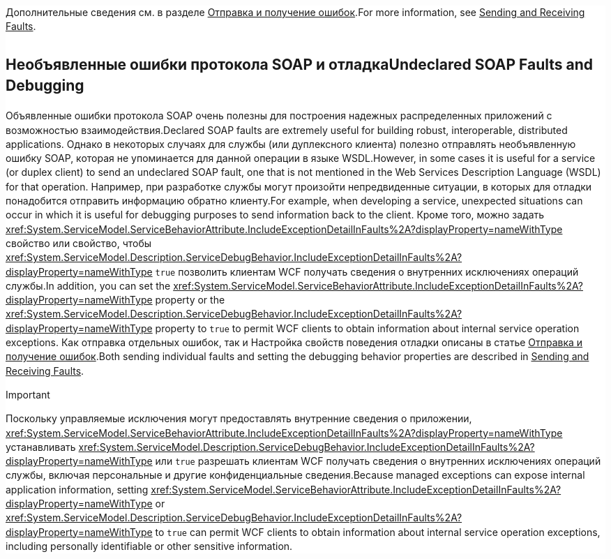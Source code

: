 <span data-ttu-id="3dd51-135">Дополнительные сведения см. в разделе [Отправка и получение ошибок](sending-and-receiving-faults.md).</span><span class="sxs-lookup"><span data-stu-id="3dd51-135">For more information, see [Sending and Receiving Faults](sending-and-receiving-faults.md).</span></span>

## <a name="undeclared-soap-faults-and-debugging"></a><span data-ttu-id="3dd51-136">Необъявленные ошибки протокола SOAP и отладка</span><span class="sxs-lookup"><span data-stu-id="3dd51-136">Undeclared SOAP Faults and Debugging</span></span>

<span data-ttu-id="3dd51-137">Объявленные ошибки протокола SOAP очень полезны для построения надежных распределенных приложений с возможностью взаимодействия.</span><span class="sxs-lookup"><span data-stu-id="3dd51-137">Declared SOAP faults are extremely useful for building robust, interoperable, distributed applications.</span></span> <span data-ttu-id="3dd51-138">Однако в некоторых случаях для службы (или дуплексного клиента) полезно отправлять необъявленную ошибку SOAP, которая не упоминается для данной операции в языке WSDL.</span><span class="sxs-lookup"><span data-stu-id="3dd51-138">However, in some cases it is useful for a service (or duplex client) to send an undeclared SOAP fault, one that is not mentioned in the Web Services Description Language (WSDL) for that operation.</span></span> <span data-ttu-id="3dd51-139">Например, при разработке службы могут произойти непредвиденные ситуации, в которых для отладки понадобится отправить информацию обратно клиенту.</span><span class="sxs-lookup"><span data-stu-id="3dd51-139">For example, when developing a service, unexpected situations can occur in which it is useful for debugging purposes to send information back to the client.</span></span> <span data-ttu-id="3dd51-140">Кроме того, можно задать <xref:System.ServiceModel.ServiceBehaviorAttribute.IncludeExceptionDetailInFaults%2A?displayProperty=nameWithType> свойство или свойство, чтобы <xref:System.ServiceModel.Description.ServiceDebugBehavior.IncludeExceptionDetailInFaults%2A?displayProperty=nameWithType> `true` позволить клиентам WCF получать сведения о внутренних исключениях операций службы.</span><span class="sxs-lookup"><span data-stu-id="3dd51-140">In addition, you can set the <xref:System.ServiceModel.ServiceBehaviorAttribute.IncludeExceptionDetailInFaults%2A?displayProperty=nameWithType> property or the <xref:System.ServiceModel.Description.ServiceDebugBehavior.IncludeExceptionDetailInFaults%2A?displayProperty=nameWithType> property to `true` to permit WCF clients to obtain information about internal service operation exceptions.</span></span> <span data-ttu-id="3dd51-141">Как отправка отдельных ошибок, так и Настройка свойств поведения отладки описаны в статье [Отправка и получение ошибок](sending-and-receiving-faults.md).</span><span class="sxs-lookup"><span data-stu-id="3dd51-141">Both sending individual faults and setting the debugging behavior properties are described in [Sending and Receiving Faults](sending-and-receiving-faults.md).</span></span>

> [!IMPORTANT]
> <span data-ttu-id="3dd51-142">Поскольку управляемые исключения могут предоставлять внутренние сведения о приложении, <xref:System.ServiceModel.ServiceBehaviorAttribute.IncludeExceptionDetailInFaults%2A?displayProperty=nameWithType> устанавливать <xref:System.ServiceModel.Description.ServiceDebugBehavior.IncludeExceptionDetailInFaults%2A?displayProperty=nameWithType> или `true` разрешать клиентам WCF получать сведения о внутренних исключениях операций службы, включая персональные и другие конфиденциальные сведения.</span><span class="sxs-lookup"><span data-stu-id="3dd51-142">Because managed exceptions can expose internal application information, setting <xref:System.ServiceModel.ServiceBehaviorAttribute.IncludeExceptionDetailInFaults%2A?displayProperty=nameWithType> or <xref:System.ServiceModel.Description.ServiceDebugBehavior.IncludeExceptionDetailInFaults%2A?displayProperty=nameWithType> to `true` can permit WCF clients to obtain information about internal service operation exceptions, including personally identifiable or other sensitive information.</span></span>
>